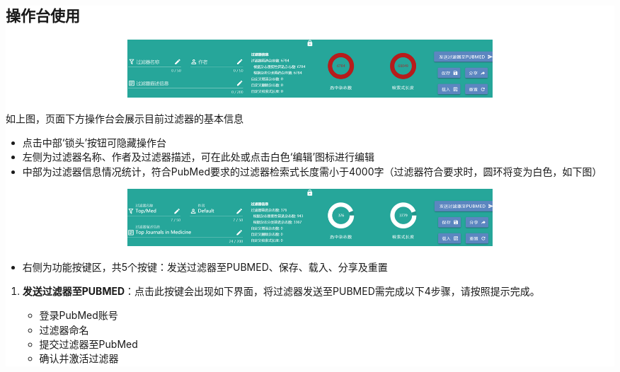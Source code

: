 ## 操作台使用
<p align="center">
      <img src="md_image\filterManagerDashboard_cn.png" width=60% />
</p>
如上图，页面下方操作台会展示目前过滤器的基本信息

- 点击中部‘锁头’按钮可隐藏操作台
- 左侧为过滤器名称、作者及过滤器描述，可在此处或点击白色‘编辑’图标进行编辑
- 中部为过滤器信息情况统计，符合PubMed要求的过滤器检索式长度需小于4000字（过滤器符合要求时，圆环将变为白色，如下图）

<p align="center">
      <img src="md_image\filterManagerDashboard2_cn.png" width=60% />
</p>

- 右侧为功能按键区，共5个按键：发送过滤器至PUBMED、保存、载入、分享及重置
  
 1. <a id="sendPubmed"></a>**发送过滤器至PUBMED**：点击此按键会出现如下界面，将过滤器发送至PUBMED需完成以下4步骤，请按照提示完成。
  
       - 登录PubMed账号
       - 过滤器命名
       - 提交过滤器至PubMed
       - 确认并激活过滤器
  <p align="center">